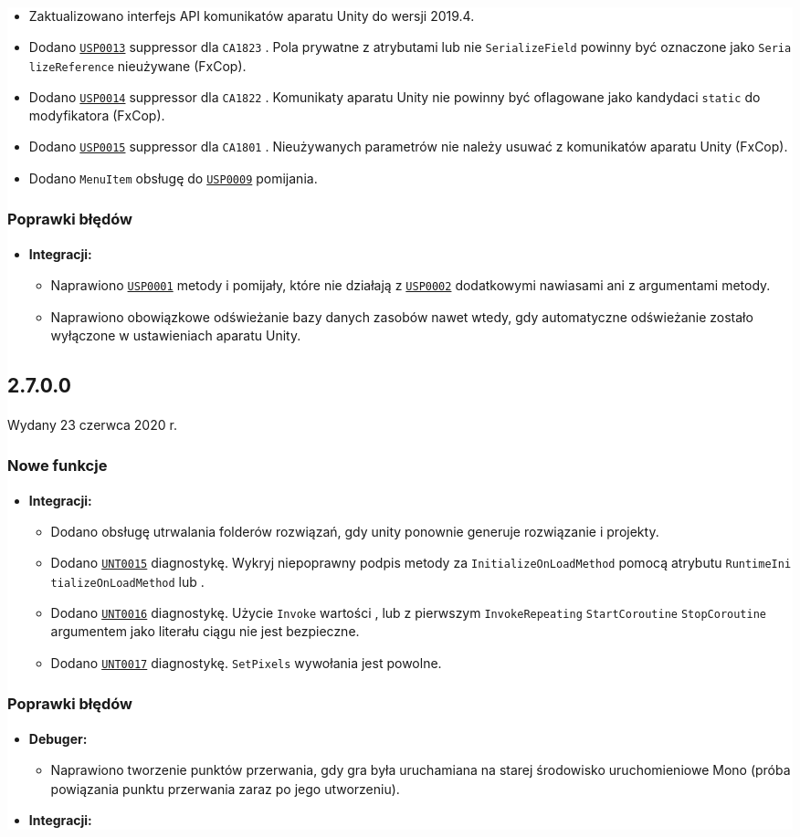   - Zaktualizowano interfejs API komunikatów aparatu Unity do wersji 2019.4.

  - Dodano [`USP0013`](https://github.com/microsoft/Microsoft.Unity.Analyzers/blob/main/doc/USP0013.md) suppressor dla `CA1823` . Pola prywatne z atrybutami lub nie `SerializeField` powinny być oznaczone jako `SerializeReference` nieużywane (FxCop).
  
  - Dodano [`USP0014`](https://github.com/microsoft/Microsoft.Unity.Analyzers/blob/main/doc/USP0014.md) suppressor dla `CA1822` . Komunikaty aparatu Unity nie powinny być oflagowane jako kandydaci `static` do modyfikatora (FxCop).

  - Dodano [`USP0015`](https://github.com/microsoft/Microsoft.Unity.Analyzers/blob/main/doc/USP0015.md) suppressor dla `CA1801` . Nieużywanych parametrów nie należy usuwać z komunikatów aparatu Unity (FxCop).
  
  - Dodano `MenuItem` obsługę do [`USP0009`](https://github.com/microsoft/Microsoft.Unity.Analyzers/blob/main/doc/USP0009.md) pomijania.  

### <a name="bug-fixes"></a>Poprawki błędów

- **Integracji:**

  - Naprawiono [`USP0001`](https://github.com/microsoft/Microsoft.Unity.Analyzers/blob/main/doc/USP0001.md) metody i pomijały, które nie działają z [`USP0002`](https://github.com/microsoft/Microsoft.Unity.Analyzers/blob/main/doc/USP0002.md) dodatkowymi nawiasami ani z argumentami metody.
  
  - Naprawiono obowiązkowe odświeżanie bazy danych zasobów nawet wtedy, gdy automatyczne odświeżanie zostało wyłączone w ustawieniach aparatu Unity.

## <a name="2700"></a>2.7.0.0
Wydany 23 czerwca 2020 r.

### <a name="new-features"></a>Nowe funkcje

- **Integracji:**

  - Dodano obsługę utrwalania folderów rozwiązań, gdy unity ponownie generuje rozwiązanie i projekty.

  - Dodano [`UNT0015`](https://github.com/microsoft/Microsoft.Unity.Analyzers/blob/main/doc/UNT0015.md) diagnostykę. Wykryj niepoprawny podpis metody za `InitializeOnLoadMethod` pomocą atrybutu `RuntimeInitializeOnLoadMethod` lub .

  - Dodano [`UNT0016`](https://github.com/microsoft/Microsoft.Unity.Analyzers/blob/main/doc/UNT0016.md) diagnostykę. Użycie `Invoke` wartości , lub z pierwszym `InvokeRepeating` `StartCoroutine` `StopCoroutine` argumentem jako literału ciągu nie jest bezpieczne.

  - Dodano [`UNT0017`](https://github.com/microsoft/Microsoft.Unity.Analyzers/blob/main/doc/UNT0017.md) diagnostykę. `SetPixels` wywołania jest powolne.

### <a name="bug-fixes"></a>Poprawki błędów

- **Debuger:**

  - Naprawiono tworzenie punktów przerwania, gdy gra była uruchamiana na starej środowisko uruchomieniowe Mono (próba powiązania punktu przerwania zaraz po jego utworzeniu). 
  
- **Integracji:**
